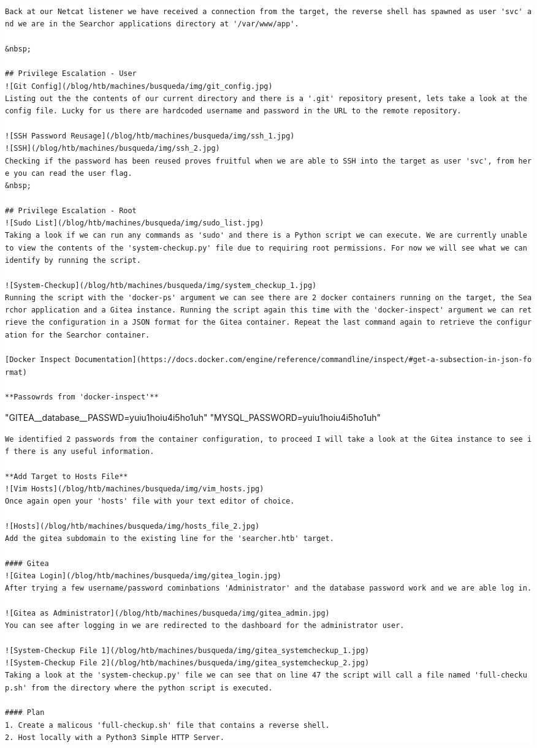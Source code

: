 ```
Back at our Netcat listener we have received a connection from the target, the reverse shell has spawned as user 'svc' and we are in the Searchor applications directory at '/var/www/app'.  

&nbsp;  

## Privilege Escalation - User
![Git Config](/blog/htb/machines/busqueda/img/git_config.jpg)  
Listing out the the contents of our current directory and there is a '.git' repository present, lets take a look at the config file. Lucky for us there are hardcoded username and password in the URL to the remote repository.  

![SSH Password Reusage](/blog/htb/machines/busqueda/img/ssh_1.jpg)  
![SSH](/blog/htb/machines/busqueda/img/ssh_2.jpg)  
Checking if the password has been reused proves fruitful when we are able to SSH into the target as user 'svc', from here you can read the user flag.  
&nbsp;  

## Privilege Escalation - Root
![Sudo List](/blog/htb/machines/busqueda/img/sudo_list.jpg)  
Taking a look if we can run any commands as 'sudo' and there is a Python script we can execute. We are currently unable to view the contents of the 'system-checkup.py' file due to requiring root permissions. For now we will see what we can identify by running the script.  

![System-Checkup](/blog/htb/machines/busqueda/img/system_checkup_1.jpg)  
Running the script with the 'docker-ps' argument we can see there are 2 docker containers running on the target, the Searchor application and a Gitea instance. Running the script again this time with the 'docker-inspect' argument we can retrieve the configuration in a JSON format for the Gitea container. Repeat the last command again to retrieve the configuration for the Searchor container.  

[Docker Inspect Documentation](https://docs.docker.com/engine/reference/commandline/inspect/#get-a-subsection-in-json-format)  

**Passowrds from 'docker-inspect'**  
```
"GITEA__database__PASSWD=yuiu1hoiu4i5ho1uh"
"MYSQL_PASSWORD=yuiu1hoiu4i5ho1uh"
```
We identified 2 passwords from the container configuration, to proceed I will take a look at the Gitea instance to see if there is any useful information.  

**Add Target to Hosts File**  
![Vim Hosts](/blog/htb/machines/busqueda/img/vim_hosts.jpg)  
Once again open your 'hosts' file with your text editor of choice.  

![Hosts](/blog/htb/machines/busqueda/img/hosts_file_2.jpg)  
Add the gitea subdomain to the existing line for the 'searcher.htb' target.  

#### Gitea
![Gitea Login](/blog/htb/machines/busqueda/img/gitea_login.jpg)  
After trying a few username/password cominbations 'Administrator' and the database password work and we are able log in.  

![Gitea as Administrator](/blog/htb/machines/busqueda/img/gitea_admin.jpg)  
You can see after logging in we are redirected to the dashboard for the administrator user.  

![System-Checkup File 1](/blog/htb/machines/busqueda/img/gitea_systemcheckup_1.jpg)  
![System-Checkup File 2](/blog/htb/machines/busqueda/img/gitea_systemcheckup_2.jpg)  
Taking a look at the 'system-checkup.py' file we can see that on line 47 the script will call a file named 'full-checkup.sh' from the directory where the python script is executed.   

#### Plan
1. Create a malicous 'full-checkup.sh' file that contains a reverse shell.  
2. Host locally with a Python3 Simple HTTP Server.  
```